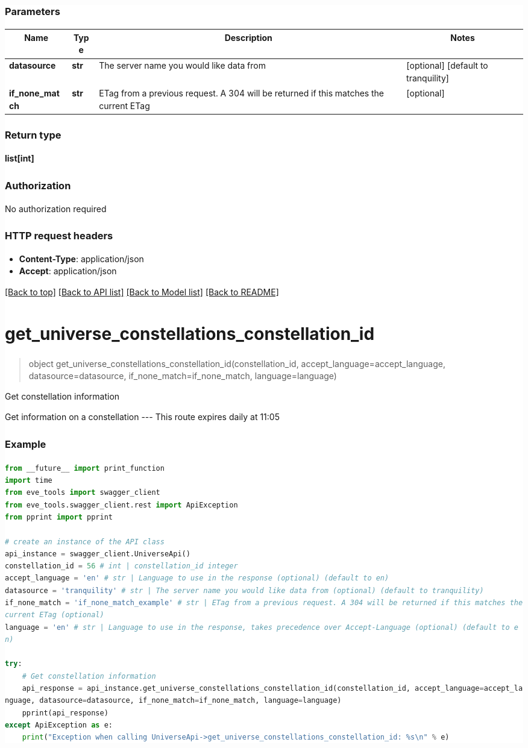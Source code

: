 ### Parameters

Name | Type | Description  | Notes
------------- | ------------- | ------------- | -------------
 **datasource** | **str**| The server name you would like data from | [optional] [default to tranquility]
 **if_none_match** | **str**| ETag from a previous request. A 304 will be returned if this matches the current ETag | [optional] 

### Return type

**list[int]**

### Authorization

No authorization required

### HTTP request headers

 - **Content-Type**: application/json
 - **Accept**: application/json

[[Back to top]](#) [[Back to API list]](../README.md#documentation-for-api-endpoints) [[Back to Model list]](../README.md#documentation-for-models) [[Back to README]](../README.md)

# **get_universe_constellations_constellation_id**
> object get_universe_constellations_constellation_id(constellation_id, accept_language=accept_language, datasource=datasource, if_none_match=if_none_match, language=language)

Get constellation information

Get information on a constellation  ---  This route expires daily at 11:05

### Example
```python
from __future__ import print_function
import time
from eve_tools import swagger_client
from eve_tools.swagger_client.rest import ApiException
from pprint import pprint

# create an instance of the API class
api_instance = swagger_client.UniverseApi()
constellation_id = 56 # int | constellation_id integer
accept_language = 'en' # str | Language to use in the response (optional) (default to en)
datasource = 'tranquility' # str | The server name you would like data from (optional) (default to tranquility)
if_none_match = 'if_none_match_example' # str | ETag from a previous request. A 304 will be returned if this matches the current ETag (optional)
language = 'en' # str | Language to use in the response, takes precedence over Accept-Language (optional) (default to en)

try:
    # Get constellation information
    api_response = api_instance.get_universe_constellations_constellation_id(constellation_id, accept_language=accept_language, datasource=datasource, if_none_match=if_none_match, language=language)
    pprint(api_response)
except ApiException as e:
    print("Exception when calling UniverseApi->get_universe_constellations_constellation_id: %s\n" % e)
```
